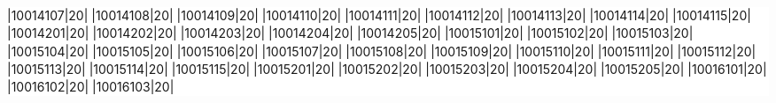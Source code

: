 |10014107|20|
|10014108|20|
|10014109|20|
|10014110|20|
|10014111|20|
|10014112|20|
|10014113|20|
|10014114|20|
|10014115|20|
|10014201|20|
|10014202|20|
|10014203|20|
|10014204|20|
|10014205|20|
|10015101|20|
|10015102|20|
|10015103|20|
|10015104|20|
|10015105|20|
|10015106|20|
|10015107|20|
|10015108|20|
|10015109|20|
|10015110|20|
|10015111|20|
|10015112|20|
|10015113|20|
|10015114|20|
|10015115|20|
|10015201|20|
|10015202|20|
|10015203|20|
|10015204|20|
|10015205|20|
|10016101|20|
|10016102|20|
|10016103|20|